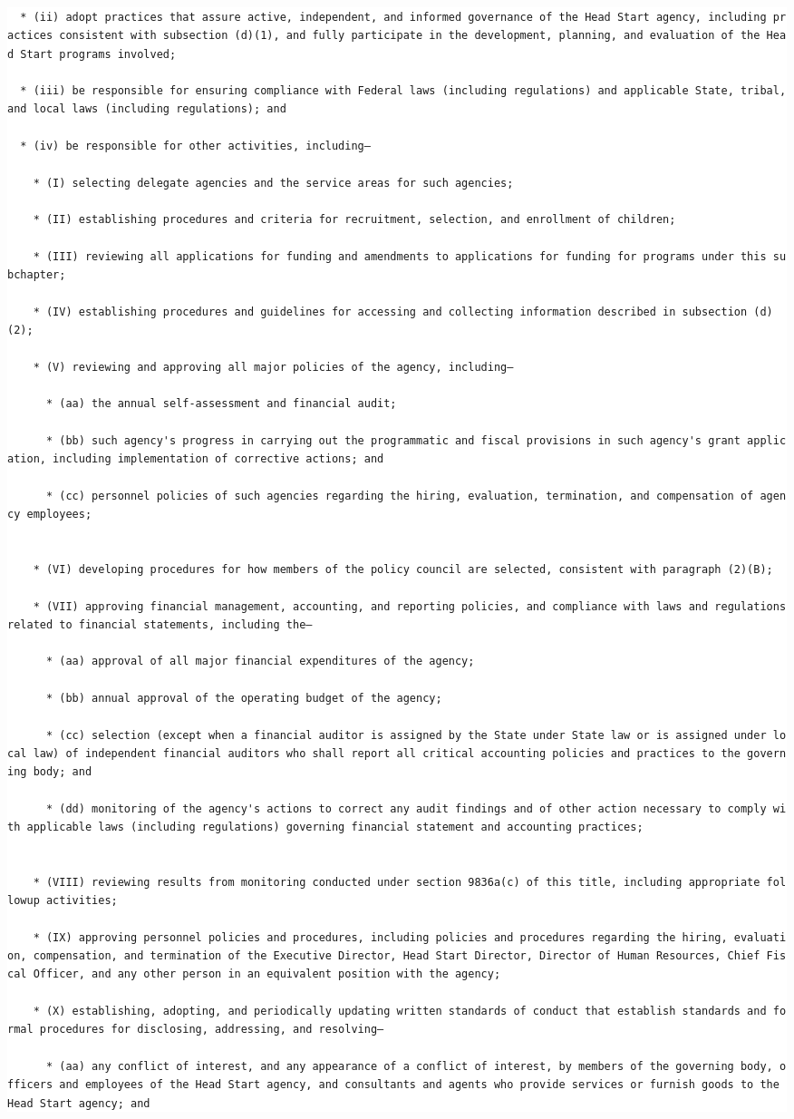       * (ii) adopt practices that assure active, independent, and informed governance of the Head Start agency, including practices consistent with subsection (d)(1), and fully participate in the development, planning, and evaluation of the Head Start programs involved;

      * (iii) be responsible for ensuring compliance with Federal laws (including regulations) and applicable State, tribal, and local laws (including regulations); and

      * (iv) be responsible for other activities, including—

        * (I) selecting delegate agencies and the service areas for such agencies;

        * (II) establishing procedures and criteria for recruitment, selection, and enrollment of children;

        * (III) reviewing all applications for funding and amendments to applications for funding for programs under this subchapter;

        * (IV) establishing procedures and guidelines for accessing and collecting information described in subsection (d)(2);

        * (V) reviewing and approving all major policies of the agency, including—

          * (aa) the annual self-assessment and financial audit;

          * (bb) such agency's progress in carrying out the programmatic and fiscal provisions in such agency's grant application, including implementation of corrective actions; and

          * (cc) personnel policies of such agencies regarding the hiring, evaluation, termination, and compensation of agency employees;


        * (VI) developing procedures for how members of the policy council are selected, consistent with paragraph (2)(B);

        * (VII) approving financial management, accounting, and reporting policies, and compliance with laws and regulations related to financial statements, including the—

          * (aa) approval of all major financial expenditures of the agency;

          * (bb) annual approval of the operating budget of the agency;

          * (cc) selection (except when a financial auditor is assigned by the State under State law or is assigned under local law) of independent financial auditors who shall report all critical accounting policies and practices to the governing body; and

          * (dd) monitoring of the agency's actions to correct any audit findings and of other action necessary to comply with applicable laws (including regulations) governing financial statement and accounting practices;


        * (VIII) reviewing results from monitoring conducted under section 9836a(c) of this title, including appropriate followup activities;

        * (IX) approving personnel policies and procedures, including policies and procedures regarding the hiring, evaluation, compensation, and termination of the Executive Director, Head Start Director, Director of Human Resources, Chief Fiscal Officer, and any other person in an equivalent position with the agency;

        * (X) establishing, adopting, and periodically updating written standards of conduct that establish standards and formal procedures for disclosing, addressing, and resolving—

          * (aa) any conflict of interest, and any appearance of a conflict of interest, by members of the governing body, officers and employees of the Head Start agency, and consultants and agents who provide services or furnish goods to the Head Start agency; and

